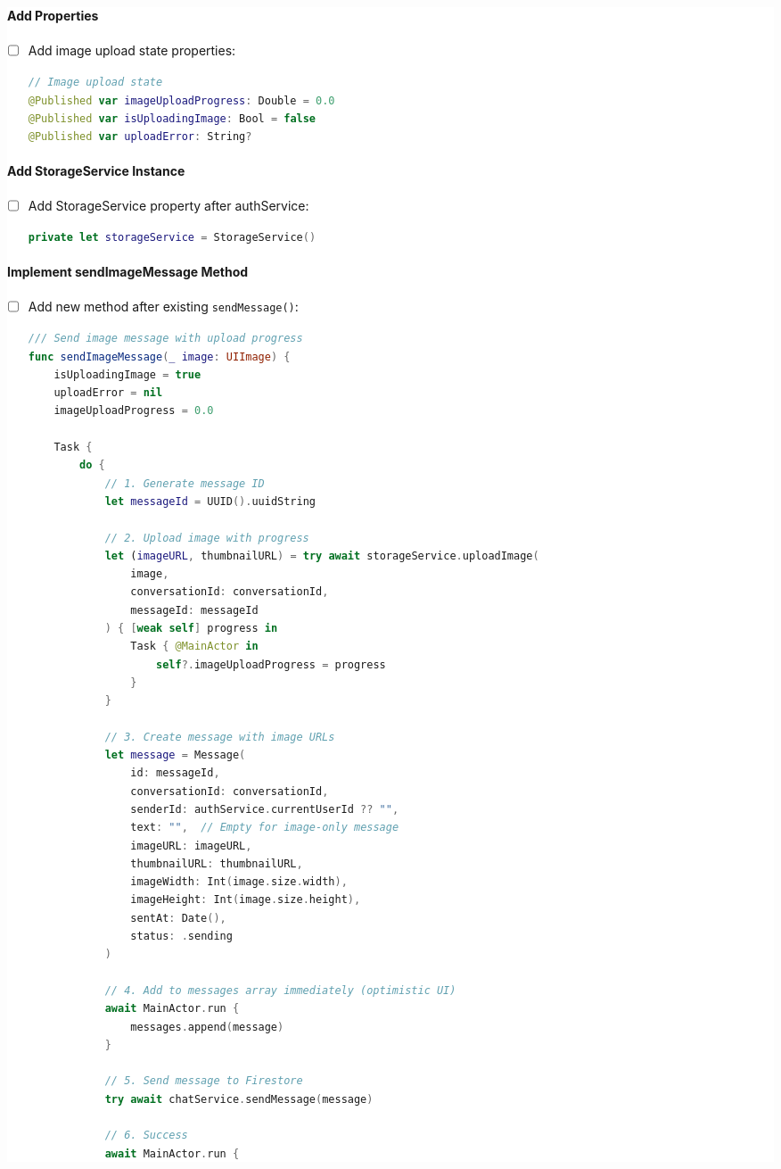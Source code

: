 #### Add Properties
- [ ] Add image upload state properties:
  ```swift
  // Image upload state
  @Published var imageUploadProgress: Double = 0.0
  @Published var isUploadingImage: Bool = false
  @Published var uploadError: String?
  ```

#### Add StorageService Instance
- [ ] Add StorageService property after authService:
  ```swift
  private let storageService = StorageService()
  ```

#### Implement sendImageMessage Method
- [ ] Add new method after existing `sendMessage()`:
  ```swift
  /// Send image message with upload progress
  func sendImageMessage(_ image: UIImage) {
      isUploadingImage = true
      uploadError = nil
      imageUploadProgress = 0.0
      
      Task {
          do {
              // 1. Generate message ID
              let messageId = UUID().uuidString
              
              // 2. Upload image with progress
              let (imageURL, thumbnailURL) = try await storageService.uploadImage(
                  image,
                  conversationId: conversationId,
                  messageId: messageId
              ) { [weak self] progress in
                  Task { @MainActor in
                      self?.imageUploadProgress = progress
                  }
              }
              
              // 3. Create message with image URLs
              let message = Message(
                  id: messageId,
                  conversationId: conversationId,
                  senderId: authService.currentUserId ?? "",
                  text: "",  // Empty for image-only message
                  imageURL: imageURL,
                  thumbnailURL: thumbnailURL,
                  imageWidth: Int(image.size.width),
                  imageHeight: Int(image.size.height),
                  sentAt: Date(),
                  status: .sending
              )
              
              // 4. Add to messages array immediately (optimistic UI)
              await MainActor.run {
                  messages.append(message)
              }
              
              // 5. Send message to Firestore
              try await chatService.sendMessage(message)
              
              // 6. Success
              await MainActor.run {
  ```
